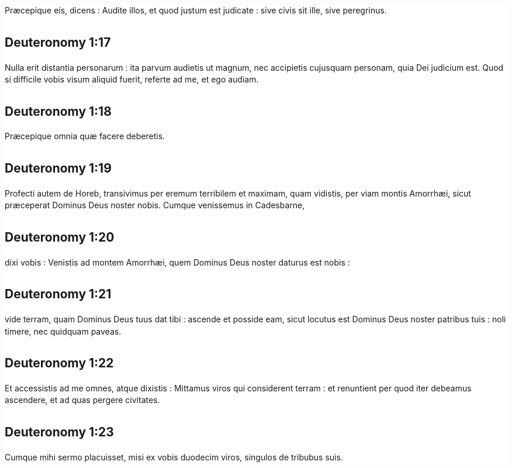 Præcepique eis, dicens : Audite illos, et quod justum est judicate : sive civis sit ille, sive peregrinus.


<a id="org0e4fecc"></a>

## Deuteronomy 1:17

Nulla erit distantia personarum : ita parvum audietis ut magnum, nec accipietis cujusquam personam, quia Dei judicium est. Quod si difficile vobis visum aliquid fuerit, referte ad me, et ego audiam.


<a id="org07368d4"></a>

## Deuteronomy 1:18

Præcepique omnia quæ facere deberetis.  


<a id="orgf42bf1b"></a>

## Deuteronomy 1:19

Profecti autem de Horeb, transivimus per eremum terribilem et maximam, quam vidistis, per viam montis Amorrhæi, sicut præceperat Dominus Deus noster nobis. Cumque venissemus in Cadesbarne,


<a id="org1038f20"></a>

## Deuteronomy 1:20

dixi vobis : Venistis ad montem Amorrhæi, quem Dominus Deus noster daturus est nobis :


<a id="org5244fd6"></a>

## Deuteronomy 1:21

vide terram, quam Dominus Deus tuus dat tibi : ascende et posside eam, sicut locutus est Dominus Deus noster patribus tuis : noli timere, nec quidquam paveas.


<a id="orge26aa6f"></a>

## Deuteronomy 1:22

Et accessistis ad me omnes, atque dixistis : Mittamus viros qui considerent terram : et renuntient per quod iter debeamus ascendere, et ad quas pergere civitates.


<a id="org74fedf7"></a>

## Deuteronomy 1:23

Cumque mihi sermo placuisset, misi ex vobis duodecim viros, singulos de tribubus suis.
